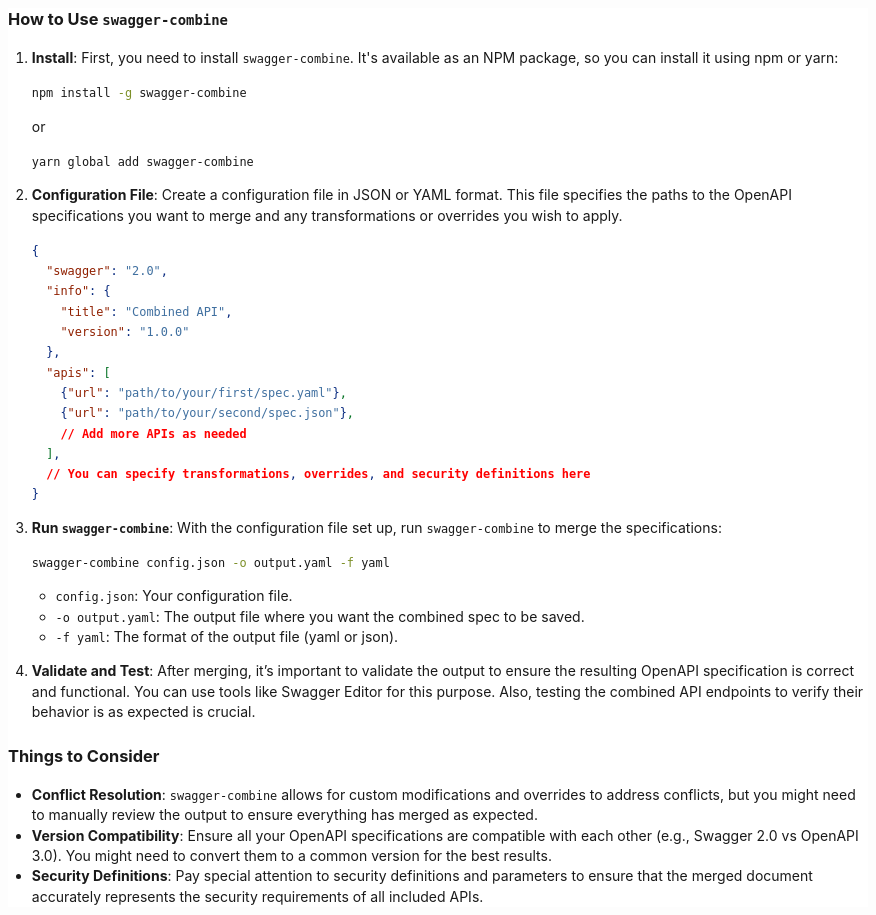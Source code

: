 ### How to Use `swagger-combine`

1. **Install**: First, you need to install `swagger-combine`. It's available as an NPM package, so you can install it using npm or yarn:

   ```bash
   npm install -g swagger-combine
   ```

   or

   ```bash
   yarn global add swagger-combine
   ```

2. **Configuration File**: Create a configuration file in JSON or YAML format. This file specifies the paths to the OpenAPI specifications you want to merge and any transformations or overrides you wish to apply.

   ```json
   {
     "swagger": "2.0",
     "info": {
       "title": "Combined API",
       "version": "1.0.0"
     },
     "apis": [
       {"url": "path/to/your/first/spec.yaml"},
       {"url": "path/to/your/second/spec.json"},
       // Add more APIs as needed
     ],
     // You can specify transformations, overrides, and security definitions here
   }
   ```

3. **Run `swagger-combine`**: With the configuration file set up, run `swagger-combine` to merge the specifications:

   ```bash
   swagger-combine config.json -o output.yaml -f yaml
   ```

   - `config.json`: Your configuration file.
   - `-o output.yaml`: The output file where you want the combined spec to be saved.
   - `-f yaml`: The format of the output file (yaml or json).

4. **Validate and Test**: After merging, it’s important to validate the output to ensure the resulting OpenAPI specification is correct and functional. You can use tools like Swagger Editor for this purpose. Also, testing the combined API endpoints to verify their behavior is as expected is crucial.

### Things to Consider

- **Conflict Resolution**: `swagger-combine` allows for custom modifications and overrides to address conflicts, but you might need to manually review the output to ensure everything has merged as expected.
- **Version Compatibility**: Ensure all your OpenAPI specifications are compatible with each other (e.g., Swagger 2.0 vs OpenAPI 3.0). You might need to convert them to a common version for the best results.
- **Security Definitions**: Pay special attention to security definitions and parameters to ensure that the merged document accurately represents the security requirements of all included APIs.
